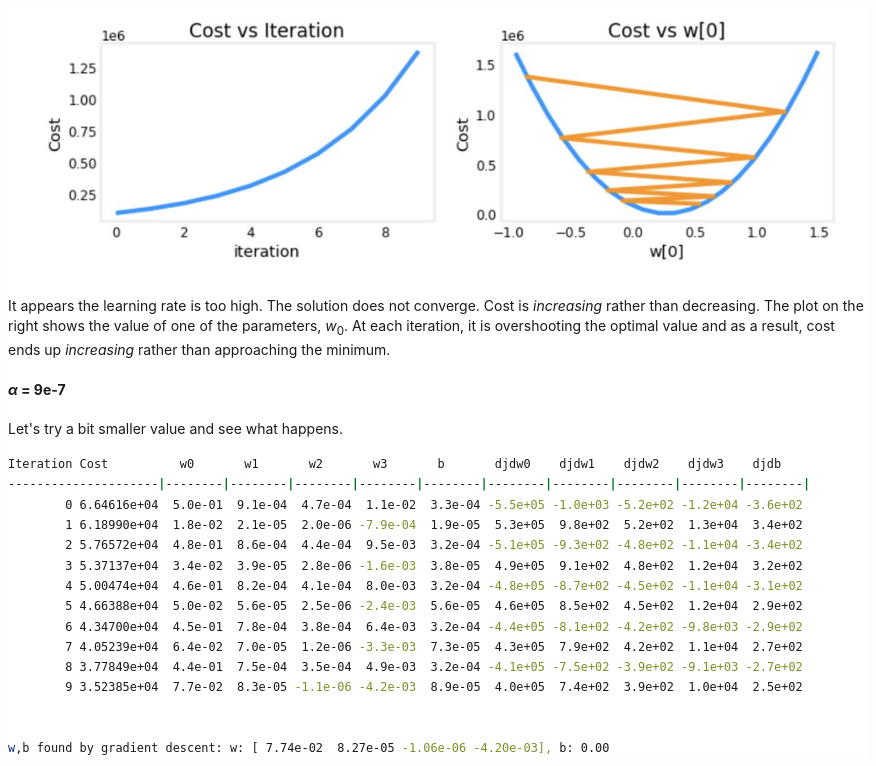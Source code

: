 ![img](./assets/feat_scal2.jpg)

It appears the learning rate is too high.  The solution does not converge. Cost is *increasing* rather than decreasing.
The plot on the right shows the value of one of the parameters, $w_0$. At each iteration, it is overshooting the optimal value and as a result, cost ends up *increasing* rather than approaching the minimum.

#### $\alpha$ = 9e-7
Let's try a bit smaller value and see what happens.

```bash
Iteration Cost          w0       w1       w2       w3       b       djdw0    djdw1    djdw2    djdw3    djdb
---------------------|--------|--------|--------|--------|--------|--------|--------|--------|--------|--------|
        0 6.64616e+04  5.0e-01  9.1e-04  4.7e-04  1.1e-02  3.3e-04 -5.5e+05 -1.0e+03 -5.2e+02 -1.2e+04 -3.6e+02
        1 6.18990e+04  1.8e-02  2.1e-05  2.0e-06 -7.9e-04  1.9e-05  5.3e+05  9.8e+02  5.2e+02  1.3e+04  3.4e+02
        2 5.76572e+04  4.8e-01  8.6e-04  4.4e-04  9.5e-03  3.2e-04 -5.1e+05 -9.3e+02 -4.8e+02 -1.1e+04 -3.4e+02
        3 5.37137e+04  3.4e-02  3.9e-05  2.8e-06 -1.6e-03  3.8e-05  4.9e+05  9.1e+02  4.8e+02  1.2e+04  3.2e+02
        4 5.00474e+04  4.6e-01  8.2e-04  4.1e-04  8.0e-03  3.2e-04 -4.8e+05 -8.7e+02 -4.5e+02 -1.1e+04 -3.1e+02
        5 4.66388e+04  5.0e-02  5.6e-05  2.5e-06 -2.4e-03  5.6e-05  4.6e+05  8.5e+02  4.5e+02  1.2e+04  2.9e+02
        6 4.34700e+04  4.5e-01  7.8e-04  3.8e-04  6.4e-03  3.2e-04 -4.4e+05 -8.1e+02 -4.2e+02 -9.8e+03 -2.9e+02
        7 4.05239e+04  6.4e-02  7.0e-05  1.2e-06 -3.3e-03  7.3e-05  4.3e+05  7.9e+02  4.2e+02  1.1e+04  2.7e+02
        8 3.77849e+04  4.4e-01  7.5e-04  3.5e-04  4.9e-03  3.2e-04 -4.1e+05 -7.5e+02 -3.9e+02 -9.1e+03 -2.7e+02
        9 3.52385e+04  7.7e-02  8.3e-05 -1.1e-06 -4.2e-03  8.9e-05  4.0e+05  7.4e+02  3.9e+02  1.0e+04  2.5e+02


w,b found by gradient descent: w: [ 7.74e-02  8.27e-05 -1.06e-06 -4.20e-03], b: 0.00
```
